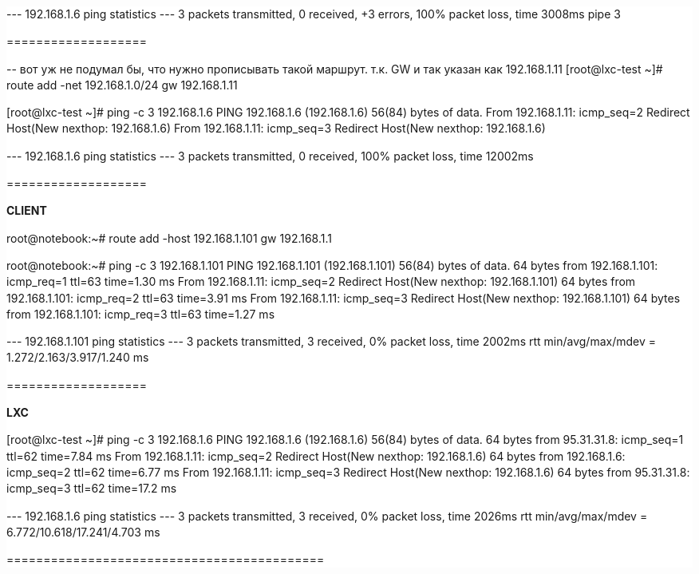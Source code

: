 --- 192.168.1.6 ping statistics ---
3 packets transmitted, 0 received, +3 errors, 100% packet loss, time 3008ms
pipe 3


===================

-- вот уж не подумал бы, что нужно прописывать такой маршрут. т.к. GW и так указан как 192.168.1.11
[root@lxc-test ~]# route add -net 192.168.1.0/24 gw 192.168.1.11

[root@lxc-test ~]# ping -c 3 192.168.1.6
PING 192.168.1.6 (192.168.1.6) 56(84) bytes of data.
From 192.168.1.11: icmp_seq=2 Redirect Host(New nexthop: 192.168.1.6)
From 192.168.1.11: icmp_seq=3 Redirect Host(New nexthop: 192.168.1.6)

--- 192.168.1.6 ping statistics ---
3 packets transmitted, 0 received, 100% packet loss, time 12002ms



===================

<strong>CLIENT</strong>

root@notebook:~# route add -host 192.168.1.101 gw 192.168.1.1

root@notebook:~# ping -c 3 192.168.1.101
PING 192.168.1.101 (192.168.1.101) 56(84) bytes of data.
64 bytes from 192.168.1.101: icmp_req=1 ttl=63 time=1.30 ms
From 192.168.1.11: icmp_seq=2 Redirect Host(New nexthop: 192.168.1.101)
64 bytes from 192.168.1.101: icmp_req=2 ttl=63 time=3.91 ms
From 192.168.1.11: icmp_seq=3 Redirect Host(New nexthop: 192.168.1.101)
64 bytes from 192.168.1.101: icmp_req=3 ttl=63 time=1.27 ms

--- 192.168.1.101 ping statistics ---
3 packets transmitted, 3 received, 0% packet loss, time 2002ms
rtt min/avg/max/mdev = 1.272/2.163/3.917/1.240 ms


===================


<strong>LXC</strong>


[root@lxc-test ~]# ping -c 3 192.168.1.6
PING 192.168.1.6 (192.168.1.6) 56(84) bytes of data.
64 bytes from 95.31.31.8: icmp_seq=1 ttl=62 time=7.84 ms
From 192.168.1.11: icmp_seq=2 Redirect Host(New nexthop: 192.168.1.6)
64 bytes from 192.168.1.6: icmp_seq=2 ttl=62 time=6.77 ms
From 192.168.1.11: icmp_seq=3 Redirect Host(New nexthop: 192.168.1.6)
64 bytes from 95.31.31.8: icmp_seq=3 ttl=62 time=17.2 ms

--- 192.168.1.6 ping statistics ---
3 packets transmitted, 3 received, 0% packet loss, time 2026ms
rtt min/avg/max/mdev = 6.772/10.618/17.241/4.703 ms


===========================================

